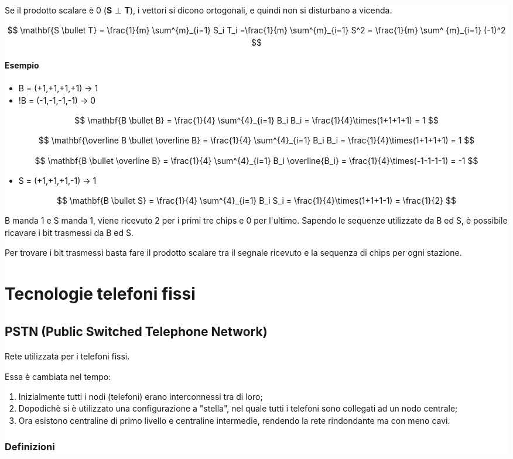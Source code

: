 Se il prodotto scalare è $0$ ($\mathbf{S} \perp \mathbf{T}$), i vettori si dicono ortogonali, e quindi non si disturbano a vicenda.

$$
\mathbf{S \bullet T} = \frac{1}{m} \sum^{m}_{i=1} S_i T_i =\frac{1}{m} \sum^{m}_{i=1} S^2 = \frac{1}{m} \sum^ {m}_{i=1} (-1)^2
$$

#### Esempio

- B = (+1,+1,+1,+1) -> 1
- !B = (-1,-1,-1,-1) -> 0

$$
\mathbf{B \bullet B} = \frac{1}{4} \sum^{4}_{i=1} B_i B_i = \frac{1}{4}\times(1+1+1+1) = 1
$$

$$
\mathbf{\overline B \bullet \overline B} = \frac{1}{4} \sum^{4}_{i=1} B_i B_i = \frac{1}{4}\times(1+1+1+1) = 1
$$

$$
\mathbf{B \bullet \overline B} = \frac{1}{4} \sum^{4}_{i=1} B_i \overline{B_i} = \frac{1}{4}\times(-1-1-1-1) = -1
$$

- S = (+1,+1,+1,-1) -> 1

$$
\mathbf{B \bullet S} = \frac{1}{4} \sum^{4}_{i=1} B_i S_i = \frac{1}{4}\times(1+1+1-1) = \frac{1}{2}
$$

B manda 1 e S manda 1, viene ricevuto 2 per i primi tre chips e 0 per l'ultimo.
Sapendo le sequenze utilizzate da B ed S, è possibile ricavare i bit trasmessi da B ed S.

Per trovare i bit trasmessi basta fare il prodotto scalare tra il segnale ricevuto e la sequenza di chips per ogni stazione.

# Tecnologie telefoni fissi

## PSTN (Public Switched Telephone Network)

Rete utilizzata per i telefoni fissi.

Essa è cambiata nel tempo:

1. Inizialmente tutti i nodi (telefoni) erano interconnessi tra di loro;
2. Dopodichè si è utilizzato una configurazione a "stella", nel quale tutti i telefoni sono collegati ad un nodo centrale;
3. Ora esistono centraline di primo livello e centraline intermedie, rendendo la rete rindondante ma con meno cavi.

### Definizioni
